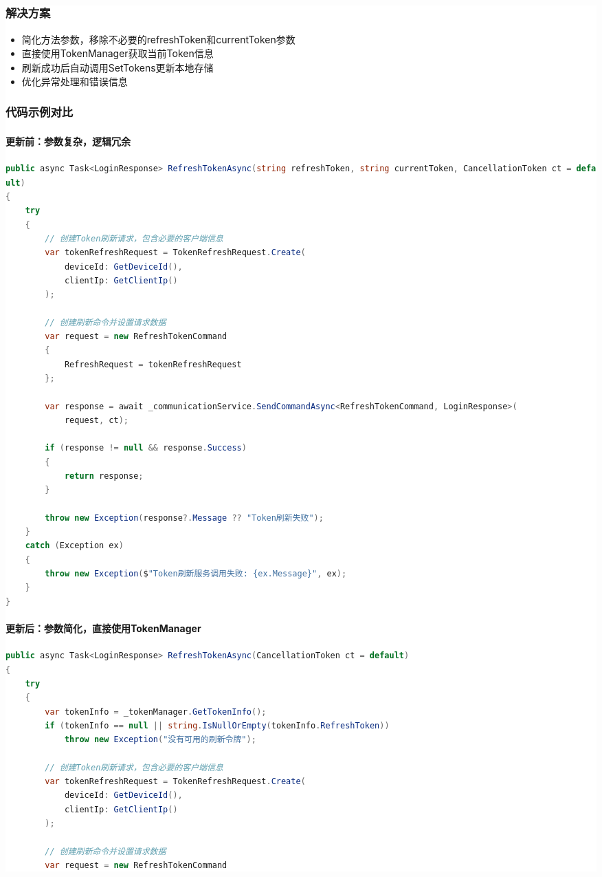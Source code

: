   ### 解决方案
  - 简化方法参数，移除不必要的refreshToken和currentToken参数
  - 直接使用TokenManager获取当前Token信息
  - 刷新成功后自动调用SetTokens更新本地存储
  - 优化异常处理和错误信息
  
  ### 代码示例对比
  
  #### 更新前：参数复杂，逻辑冗余
  ```csharp
  public async Task<LoginResponse> RefreshTokenAsync(string refreshToken, string currentToken, CancellationToken ct = default)
  {
      try
      {
          // 创建Token刷新请求，包含必要的客户端信息
          var tokenRefreshRequest = TokenRefreshRequest.Create(
              deviceId: GetDeviceId(),
              clientIp: GetClientIp()
          );

          // 创建刷新命令并设置请求数据
          var request = new RefreshTokenCommand
          {
              RefreshRequest = tokenRefreshRequest
          };

          var response = await _communicationService.SendCommandAsync<RefreshTokenCommand, LoginResponse>(
              request, ct);

          if (response != null && response.Success)
          {
              return response;
          }

          throw new Exception(response?.Message ?? "Token刷新失败");
      }
      catch (Exception ex)
      {
          throw new Exception($"Token刷新服务调用失败: {ex.Message}", ex);
      }
  }
  ```
  
  #### 更新后：参数简化，直接使用TokenManager
  ```csharp
  public async Task<LoginResponse> RefreshTokenAsync(CancellationToken ct = default)
  {
      try
      {
          var tokenInfo = _tokenManager.GetTokenInfo();
          if (tokenInfo == null || string.IsNullOrEmpty(tokenInfo.RefreshToken))
              throw new Exception("没有可用的刷新令牌");

          // 创建Token刷新请求，包含必要的客户端信息
          var tokenRefreshRequest = TokenRefreshRequest.Create(
              deviceId: GetDeviceId(),
              clientIp: GetClientIp()
          );

          // 创建刷新命令并设置请求数据
          var request = new RefreshTokenCommand
  ```